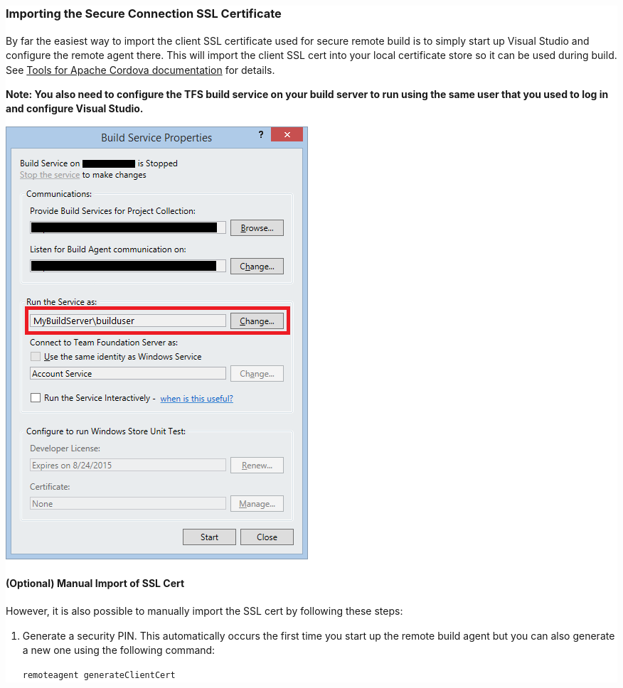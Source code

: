 
### Importing the Secure Connection SSL Certificate

By far the easiest way to import the client SSL certificate used for secure remote build is to simply start up Visual Studio and configure the remote agent there. This will import the client SSL cert into your local certificate store so it can be used during build. See [Tools for Apache Cordova documentation](http://go.microsoft.com/fwlink/?LinkID=533745) for details.

**Note: You also need to configure the TFS build service on your build server to run using the same user that you used to log in and configure Visual Studio.**

![Build Service with User](media/tfs2013/tfs2013-3.png)

#### (Optional) Manual Import of SSL Cert
However, it is also possible to manually import the SSL cert by following these steps:

1.  Generate a security PIN. This automatically occurs the first time you start up the remote build agent but you can also generate a new one using the following command:
	```
	remoteagent generateClientCert
	```
